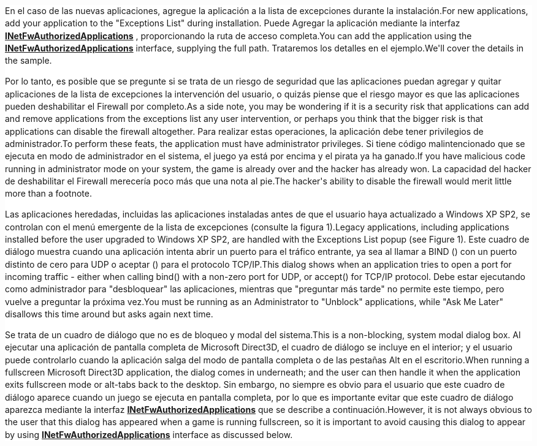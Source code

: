 <span data-ttu-id="887c0-171">En el caso de las nuevas aplicaciones, agregue la aplicación a la lista de excepciones durante la instalación.</span><span class="sxs-lookup"><span data-stu-id="887c0-171">For new applications, add your application to the "Exceptions List" during installation.</span></span> <span data-ttu-id="887c0-172">Puede Agregar la aplicación mediante la interfaz [**INetFwAuthorizedApplications**](/previous-versions/windows/desktop/api/netfw/nn-netfw-inetfwauthorizedapplications) , proporcionando la ruta de acceso completa.</span><span class="sxs-lookup"><span data-stu-id="887c0-172">You can add the application using the [**INetFwAuthorizedApplications**](/previous-versions/windows/desktop/api/netfw/nn-netfw-inetfwauthorizedapplications) interface, supplying the full path.</span></span> <span data-ttu-id="887c0-173">Trataremos los detalles en el ejemplo.</span><span class="sxs-lookup"><span data-stu-id="887c0-173">We'll cover the details in the sample.</span></span>

<span data-ttu-id="887c0-174">Por lo tanto, es posible que se pregunte si se trata de un riesgo de seguridad que las aplicaciones puedan agregar y quitar aplicaciones de la lista de excepciones la intervención del usuario, o quizás piense que el riesgo mayor es que las aplicaciones pueden deshabilitar el Firewall por completo.</span><span class="sxs-lookup"><span data-stu-id="887c0-174">As a side note, you may be wondering if it is a security risk that applications can add and remove applications from the exceptions list any user intervention, or perhaps you think that the bigger risk is that applications can disable the firewall altogether.</span></span> <span data-ttu-id="887c0-175">Para realizar estas operaciones, la aplicación debe tener privilegios de administrador.</span><span class="sxs-lookup"><span data-stu-id="887c0-175">To perform these feats, the application must have administrator privileges.</span></span> <span data-ttu-id="887c0-176">Si tiene código malintencionado que se ejecuta en modo de administrador en el sistema, el juego ya está por encima y el pirata ya ha ganado.</span><span class="sxs-lookup"><span data-stu-id="887c0-176">If you have malicious code running in administrator mode on your system, the game is already over and the hacker has already won.</span></span> <span data-ttu-id="887c0-177">La capacidad del hacker de deshabilitar el Firewall merecería poco más que una nota al pie.</span><span class="sxs-lookup"><span data-stu-id="887c0-177">The hacker's ability to disable the firewall would merit little more than a footnote.</span></span>

<span data-ttu-id="887c0-178">Las aplicaciones heredadas, incluidas las aplicaciones instaladas antes de que el usuario haya actualizado a Windows XP SP2, se controlan con el menú emergente de la lista de excepciones (consulte la figura 1).</span><span class="sxs-lookup"><span data-stu-id="887c0-178">Legacy applications, including applications installed before the user upgraded to Windows XP SP2, are handled with the Exceptions List popup (see Figure 1).</span></span> <span data-ttu-id="887c0-179">Este cuadro de diálogo muestra cuando una aplicación intenta abrir un puerto para el tráfico entrante, ya sea al llamar a BIND () con un puerto distinto de cero para UDP o aceptar () para el protocolo TCP/IP.</span><span class="sxs-lookup"><span data-stu-id="887c0-179">This dialog shows when an application tries to open a port for incoming traffic - either when calling bind() with a non-zero port for UDP, or accept() for TCP/IP protocol.</span></span> <span data-ttu-id="887c0-180">Debe estar ejecutando como administrador para "desbloquear" las aplicaciones, mientras que "preguntar más tarde" no permite este tiempo, pero vuelve a preguntar la próxima vez.</span><span class="sxs-lookup"><span data-stu-id="887c0-180">You must be running as an Administrator to "Unblock" applications, while "Ask Me Later" disallows this time around but asks again next time.</span></span>

<span data-ttu-id="887c0-181">Se trata de un cuadro de diálogo que no es de bloqueo y modal del sistema.</span><span class="sxs-lookup"><span data-stu-id="887c0-181">This is a non-blocking, system modal dialog box.</span></span> <span data-ttu-id="887c0-182">Al ejecutar una aplicación de pantalla completa de Microsoft Direct3D, el cuadro de diálogo se incluye en el interior; y el usuario puede controlarlo cuando la aplicación salga del modo de pantalla completa o de las pestañas Alt en el escritorio.</span><span class="sxs-lookup"><span data-stu-id="887c0-182">When running a fullscreen Microsoft Direct3D application, the dialog comes in underneath; and the user can then handle it when the application exits fullscreen mode or alt-tabs back to the desktop.</span></span> <span data-ttu-id="887c0-183">Sin embargo, no siempre es obvio para el usuario que este cuadro de diálogo aparece cuando un juego se ejecuta en pantalla completa, por lo que es importante evitar que este cuadro de diálogo aparezca mediante la interfaz [**INetFwAuthorizedApplications**](/previous-versions/windows/desktop/api/netfw/nn-netfw-inetfwauthorizedapplications) que se describe a continuación.</span><span class="sxs-lookup"><span data-stu-id="887c0-183">However, it is not always obvious to the user that this dialog has appeared when a game is running fullscreen, so it is important to avoid causing this dialog to appear by using [**INetFwAuthorizedApplications**](/previous-versions/windows/desktop/api/netfw/nn-netfw-inetfwauthorizedapplications) interface as discussed below.</span></span>
